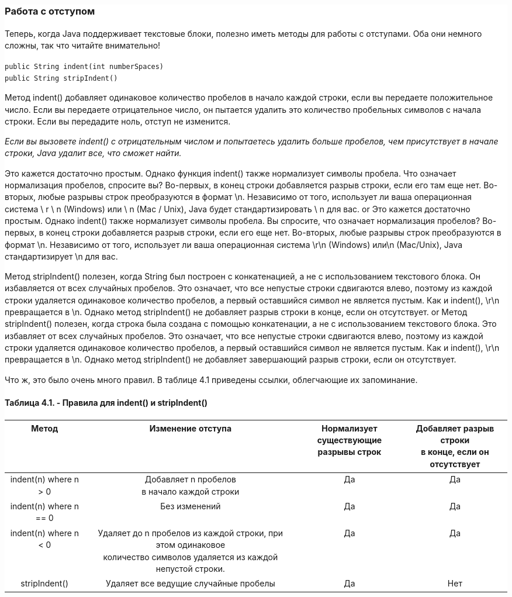 ### Работа с отступом

Теперь, когда Java поддерживает текстовые блоки, полезно иметь методы для работы с отступами. Оба они немного сложны, 
так что читайте внимательно!

```
public String indent(int numberSpaces)
public String stripIndent()
```

Метод indent() добавляет одинаковое количество пробелов в начало каждой строки, если вы передаете положительное число. 
Если вы передаете отрицательное число, он пытается удалить это количество пробельных символов с начала строки. Если вы 
передадите ноль, отступ не изменится.

_Если вы вызовете indent() с отрицательным числом и попытаетесь удалить больше пробелов, чем присутствует в начале 
строки, Java удалит все, что сможет найти._

Это кажется достаточно простым. Однако функция indent() также нормализует символы пробела. Что означает нормализация пробелов, спросите вы? Во-первых, в конец строки добавляется разрыв строки, если его там еще нет. Во-вторых, любые разрывы строк преобразуются в формат \n. Независимо от того, использует ли ваша операционная система \ r \ n (Windows) или \ n (Mac / Unix), Java будет стандартизировать \ n для вас.
or
Это кажется достаточно простым. Однако indent() также нормализует символы пробела. Вы спросите, что означает нормализация пробелов? Во-первых, в конец строки добавляется разрыв строки, если его еще нет. Во-вторых, любые разрывы строк преобразуются в формат \n. Независимо от того, использует ли ваша операционная система \r\n (Windows) или\n (Mac/Unix), Java стандартизирует \n для вас.

Метод stripIndent() полезен, когда String был построен с конкатенацией, а не с использованием текстового блока. Он избавляется от всех случайных пробелов. Это означает, что все непустые строки сдвигаются влево, поэтому из каждой строки удаляется одинаковое количество пробелов, а первый оставшийся символ не является пустым. Как и indent(), \r\n превращается в \n. Однако метод stripIndent() не добавляет разрыв строки в конце, если он отсутствует.
or
Метод stripIndent() полезен, когда строка была создана с помощью конкатенации, а не с использованием текстового блока. Это избавляет от всех случайных пробелов. Это означает, что все непустые строки сдвигаются влево, поэтому из каждой строки удаляется одинаковое количество пробелов, а первый оставшийся символ не является пустым. Как и indent(), \r\n превращается в \n. Однако метод stripIndent() не добавляет завершающий разрыв строки, если он отсутствует.

Что ж, это было очень много правил. В таблице 4.1 приведены ссылки, облегчающие их запоминание.

#### Таблица 4.1. - Правила для indent() и stripIndent()

|         Метод          |                                                     Изменение отступа                                                     | Нормализует существующие<br/>  разрывы строк | Добавляет разрыв строки<br/>  в конце, если он отсутствует |  
|:----------------------:|:-------------------------------------------------------------------------------------------------------------------------:|:--------------------------------------------:|:----------------------------------------------------------:|
| indent(n) where n > 0  |                                     Добавляет n пробелов<br/> в начало каждой строки                                      |                      Да                      |                             Да                             |
| indent(n) where n == 0 |                                                       Без изменений                                                       |                      Да                      |                             Да                             |
| indent(n) where n < 0  | Удаляет до n пробелов из каждой строки, при этом одинаковое<br/> количество символов удаляется из каждой непустой строки. |                      Да                      |                             Да                             |
|     stripIndent()      |                                          Удаляет все ведущие случайные пробелы                                            |                      Да                      |                            Нет                             |
